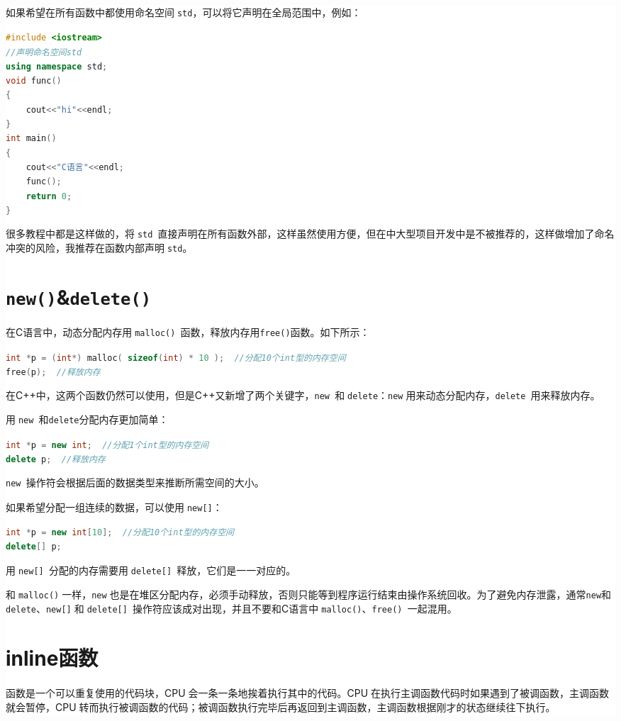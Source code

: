 如果希望在所有函数中都使用命名空间 `std`，可以将它声明在全局范围中，例如：

```cpp
#include <iostream>
//声明命名空间std
using namespace std;
void func()
{   
    cout<<"hi"<<endl;
}
int main()
{  
    cout<<"C语言"<<endl;  
    func();  
    return 0;
}
```

很多教程中都是这样做的，将 `std `直接声明在所有函数外部，这样虽然使用方便，但在中大型项目开发中是不被推荐的，这样做增加了命名冲突的风险，我推荐在函数内部声明 `std`。

# `new()`&`delete()`

在C语言中，动态分配内存用 `malloc() `函数，释放内存用` free() `函数。如下所示：

```c
int *p = (int*) malloc( sizeof(int) * 10 );  //分配10个int型的内存空间
free(p);  //释放内存
```

在C++中，这两个函数仍然可以使用，但是C++又新增了两个关键字，`new `和 `delete`：`new` 用来动态分配内存，`delete `用来释放内存。

用 `new `和` delete `分配内存更加简单：

```cpp
int *p = new int;  //分配1个int型的内存空间
delete p;  //释放内存
```

`new `操作符会根据后面的数据类型来推断所需空间的大小。

如果希望分配一组连续的数据，可以使用 `new[]`：

```cpp
int *p = new int[10];  //分配10个int型的内存空间
delete[] p;
```

用 `new[] `分配的内存需要用 `delete[] `释放，它们是一一对应的。

和 `malloc()` 一样，`new` 也是在堆区分配内存，必须手动释放，否则只能等到程序运行结束由操作系统回收。为了避免内存泄露，通常` new `和 `delete`、`new[]` 和 `delete[] `操作符应该成对出现，并且不要和C语言中 `malloc()`、`free() `一起混用。

# inline函数

函数是一个可以重复使用的代码块，CPU 会一条一条地挨着执行其中的代码。CPU 在执行主调函数代码时如果遇到了被调函数，主调函数就会暂停，CPU 转而执行被调函数的代码；被调函数执行完毕后再返回到主调函数，主调函数根据刚才的状态继续往下执行。
